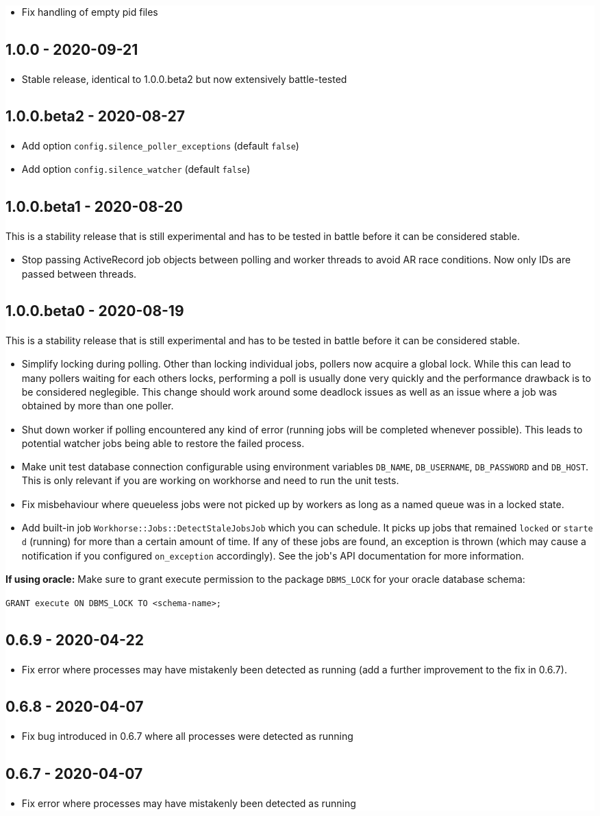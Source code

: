 * Fix handling of empty pid files

## 1.0.0 - 2020-09-21

* Stable release, identical to 1.0.0.beta2 but now extensively battle-tested

## 1.0.0.beta2 - 2020-08-27

* Add option `config.silence_poller_exceptions` (default `false`)

* Add option `config.silence_watcher` (default `false`)

## 1.0.0.beta1 - 2020-08-20

This is a stability release that is still experimental and has to be tested in
battle before it can be considered stable.

* Stop passing ActiveRecord job objects between polling and worker threads to
  avoid AR race conditions. Now only IDs are passed between threads.

## 1.0.0.beta0 - 2020-08-19

This is a stability release that is still experimental and has to be tested in
battle before it can be considered stable.

* Simplify locking during polling. Other than locking individual jobs, pollers
  now acquire a global lock. While this can lead to many pollers waiting for
  each others locks, performing a poll is usually done very quickly and the
  performance drawback is to be considered neglegible. This change should work
  around some deadlock issues as well as an issue where a job was obtained by
  more than one poller.

* Shut down worker if polling encountered any kind of error (running jobs will
  be completed whenever possible). This leads to potential watcher jobs being
  able to restore the failed process.

* Make unit test database connection configurable using environment variables
  `DB_NAME`, `DB_USERNAME`, `DB_PASSWORD` and `DB_HOST`. This is only relevant
  if you are working on workhorse and need to run the unit tests.

* Fix misbehaviour where queueless jobs were not picked up by workers as long as
  a named queue was in a locked state.

* Add built-in job `Workhorse::Jobs::DetectStaleJobsJob` which you can schedule.
  It picks up jobs that remained `locked` or `started` (running) for more than a
  certain amount of time. If any of these jobs are found, an exception is thrown
  (which may cause a notification if you configured `on_exception` accordingly).
  See the job's API documentation for more information.

**If using oracle:** Make sure to grant execute permission to the package
`DBMS_LOCK` for your oracle database schema:

```GRANT execute ON DBMS_LOCK TO <schema-name>;```

## 0.6.9 - 2020-04-22

* Fix error where processes may have mistakenly been detected as running (add a
  further improvement to the fix in 0.6.7).

## 0.6.8 - 2020-04-07

* Fix bug introduced in 0.6.7 where all processes were detected as running

## 0.6.7 - 2020-04-07

* Fix error where processes may have mistakenly been detected as running

```